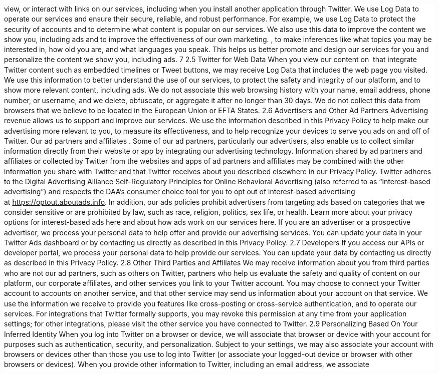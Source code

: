 view, or interact with links on our services, including when you install another application through
Twitter. We use Log Data to operate our services and ensure their secure, reliable, and robust
performance. For example, we use Log Data to protect the security of accounts and to determine
what content is popular on our services. We also use this data to improve the content we show
you, including ads and to improve the effectiveness of our own marketing.
, to make inferences like what topics you may be interested in, how old you are, and what
languages you speak. This helps us better promote and design our services for you and
personalize the content we show you, including ads.
7
2.5
Twitter for Web Data
When you view our content on  that integrate Twitter content such as embedded timelines or
Tweet buttons, we may receive Log Data that includes the web page you visited. We use this
information to better understand the use of our services, to protect the safety and integrity of our
platform, and to show more relevant content, including ads. We do not associate this web
browsing history with your name, email address, phone number, or username, and we delete,
obfuscate, or aggregate it after no longer than 30 days. We do not collect this data from browsers
that we believe to be located in the European Union or EFTA States.
2.6
Advertisers and Other Ad Partners
Advertising revenue allows us to support and improve our services. We use the information
described in this Privacy Policy to help make our advertising more relevant to you, to measure its
effectiveness, and to help recognize your devices to serve you ads on and off of Twitter. Our ad
partners and affiliates . Some of our ad partners, particularly our advertisers, also enable us to
collect similar information directly from their website or app by integrating our advertising
technology. Information shared by ad partners and affiliates or collected by Twitter from the
websites and apps of ad partners and affiliates may be combined with the other information you
share with Twitter and that Twitter receives about you described elsewhere in our Privacy Policy.
Twitter adheres to the Digital Advertising Alliance Self-Regulatory Principles for Online Behavioral
Advertising (also referred to as “interest-based advertising”) and respects the DAA’s consumer
choice tool for you to opt out of interest-based advertising at https://optout.aboutads.info. In
addition, our ads policies prohibit advertisers from targeting ads based on categories that we
consider sensitive or are prohibited by law, such as race, religion, politics, sex life, or health. Learn
more about your privacy options for interest-based ads here and about how ads work on our
services here.
If you are an advertiser or a prospective advertiser, we process your personal data to help offer
and provide our advertising services. You can update your data in your Twitter Ads dashboard or
by contacting us directly as described in this Privacy Policy.
2.7
Developers
If you access our APIs or developer portal, we process your personal data to help provide our
services. You can update your data by contacting us directly as described in this Privacy Policy.
2.8
Other Third Parties and Affiliates
We may receive information about you from third parties who are not our ad partners, such as
others on Twitter, partners who help us evaluate the safety and quality of content on our platform,
our corporate affiliates, and other services you link to your Twitter account.
You may choose to connect your Twitter account to accounts on another service, and that other
service may send us information about your account on that service. We use the information we
receive to provide you features like cross-posting or cross-service authentication, and to operate
our services. For integrations that Twitter formally supports, you may revoke this permission at
any time from your application settings; for other integrations, please visit the other service you
have connected to Twitter.
2.9
Personalizing Based On Your Inferred Identity
When you log into Twitter on a browser or device, we will associate that browser or device with
your account for purposes such as authentication, security, and personalization. Subject to your
settings, we may also associate your account with browsers or devices other than those you use
to log into Twitter (or associate your logged-out device or browser with other browsers or
devices). When you provide other information to Twitter, including an email address, we associate
